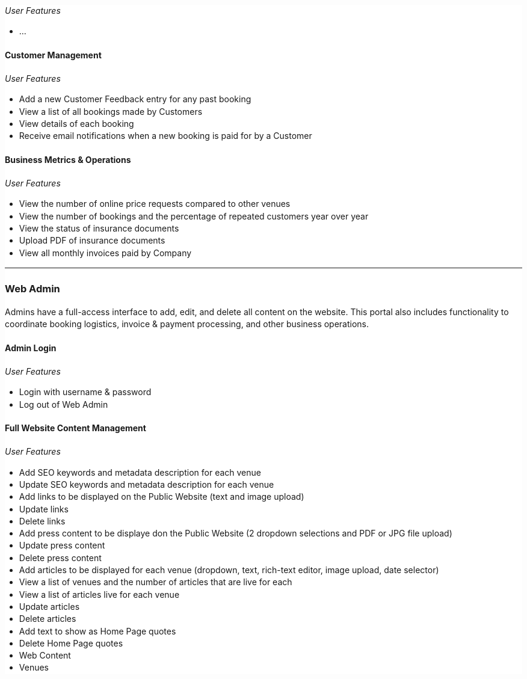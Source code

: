 *User Features*

- ...

#### Customer Management

*User Features*

- Add a new Customer Feedback entry for any past booking
- View a list of all bookings made by Customers
- View details of each booking
- Receive email notifications when a new booking is paid for by a Customer

#### Business Metrics & Operations

*User Features*

- View the number of online price requests compared to other venues
- View the number of bookings and the percentage of repeated customers year over year
- View the status of insurance documents
- Upload PDF of insurance documents
- View all monthly invoices paid by Company

------------

### Web Admin

Admins have a full-access interface to add, edit, and delete all content on the website. This portal also includes functionality to coordinate booking logistics, invoice & payment processing, and other business operations.

#### Admin Login

*User Features*

- Login with username & password
- Log out of Web Admin

#### Full Website Content Management

*User Features*

- Add SEO keywords and metadata description for each venue
- Update SEO keywords and metadata description for each venue
- Add links to be displayed on the Public Website (text and image upload)
- Update links
- Delete links
- Add press content to be displaye don the Public Website (2 dropdown selections and PDF or JPG file upload)
- Update press content 
- Delete press content 
- Add articles to be displayed for each venue (dropdown, text, rich-text editor, image upload, date selector)
- View a list of venues and the number of articles that are live for each 
- View a list of articles live for each venue
- Update articles
- Delete articles
- Add text to show as Home Page quotes
- Delete Home Page quotes
- Web Content
- Venues
